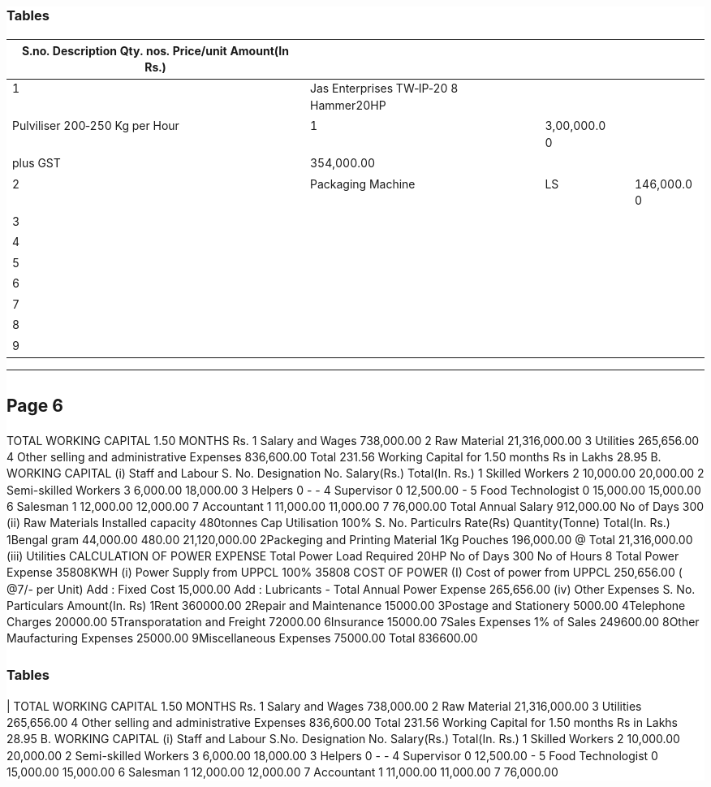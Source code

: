 ### Tables

| S.no. Description Qty. nos. Price/unit Amount(In Rs.) |  |  |  |  |
|---|---|---|---|---|
| 1 | Jas Enterprises TW‐IP‐20 8 Hammer20HP
Pulviliser 200‐250 Kg per Hour | 1 | 3,00,000.00
plus GST | 354,000.00 |
| 2 | Packaging Machine | LS |  | 146,000.00 |
| 3 |  |  |  |  |
| 4 |  |  |  |  |
| 5 |  |  |  |  |
| 6 |  |  |  |  |
| 7 |  |  |  |  |
| 8 |  |  |  |  |
| 9 |  |  |  |  |

---

## Page 6

TOTAL WORKING CAPITAL 1.50 MONTHS Rs. 1 Salary and Wages 738,000.00 2 Raw Material 21,316,000.00 3 Utilities 265,656.00 4 Other selling and administrative Expenses 836,600.00 Total 231.56 Working Capital for 1.50 months Rs in Lakhs 28.95 B. WORKING CAPITAL (i) Staff and Labour S. No. Designation No. Salary(Rs.) Total(In. Rs.) 1 Skilled Workers 2 10,000.00 20,000.00 2 Semi-skilled Workers 3 6,000.00 18,000.00 3 Helpers 0 - - 4 Supervisor 0 12,500.00 - 5 Food Technologist 0 15,000.00 15,000.00 6 Salesman 1 12,000.00 12,000.00 7 Accountant 1 11,000.00 11,000.00 7 76,000.00 Total Annual Salary 912,000.00 No of Days 300 (ii) Raw Materials Installed capacity 480tonnes Cap Utilisation 100% S. No. Particulrs Rate(Rs) Quantity(Tonne) Total(In. Rs.) 1Bengal gram 44,000.00 480.00 21,120,000.00 2Packeging and Printing Material 1Kg Pouches 196,000.00 @ Total 21,316,000.00 (iii) Utilities CALCULATION OF POWER EXPENSE Total Power Load Required 20HP No of Days 300 No of Hours 8 Total Power Expense 35808KWH (i) Power Supply from UPPCL 100% 35808 COST OF POWER (I) Cost of power from UPPCL 250,656.00 ( @7/- per Unit) Add : Fixed Cost 15,000.00 Add : Lubricants - Total Annual Power Expense 265,656.00 (iv) Other Expenses S. No. Particulars Amount(In. Rs) 1Rent 360000.00 2Repair and Maintenance 15000.00 3Postage and Stationery 5000.00 4Telephone Charges 20000.00 5Transporatation and Freight 72000.00 6Insurance 15000.00 7Sales Expenses 1% of Sales 249600.00 8Other Maufacturing Expenses 25000.00 9Miscellaneous Expenses 75000.00 Total 836600.00

### Tables

| TOTAL WORKING CAPITAL 1.50 MONTHS Rs.
1 Salary and Wages 738,000.00
2 Raw Material 21,316,000.00
3 Utilities 265,656.00
4 Other selling and administrative Expenses 836,600.00
Total 231.56
Working Capital for 1.50 months Rs in Lakhs 28.95
B. WORKING CAPITAL
(i) Staff and Labour
S.No. Designation No. Salary(Rs.) Total(In. Rs.)
1 Skilled Workers 2 10,000.00 20,000.00
2 Semi-skilled Workers 3 6,000.00 18,000.00
3 Helpers 0 - -
4 Supervisor 0 12,500.00 -
5 Food Technologist 0 15,000.00 15,000.00
6 Salesman 1 12,000.00 12,000.00
7 Accountant 1 11,000.00 11,000.00
7 76,000.00